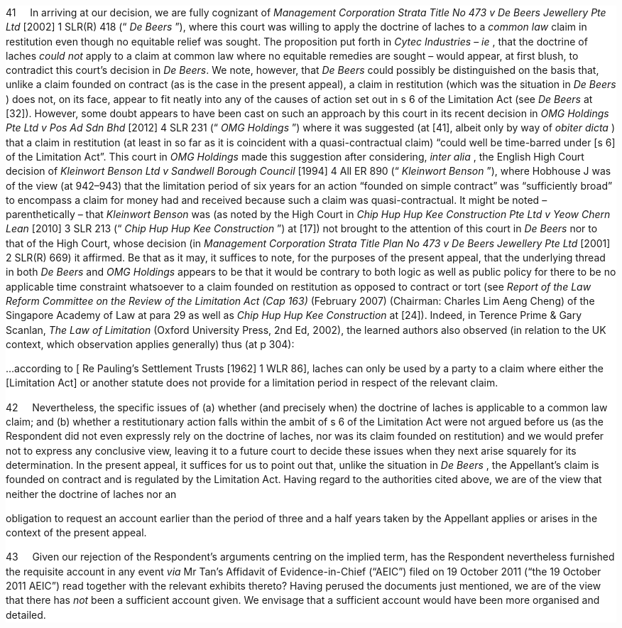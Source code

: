 41     In arriving at our decision, we are fully cognizant of _Management Corporation Strata Title No 473 v De Beers Jewellery Pte Ltd_ <span class="citation">[2002] 1 SLR(R) 418</span> (“ _De Beers_ ”), where this court was willing to apply the doctrine of laches to a _common law_ claim in restitution even though no equitable relief was sought. The proposition put forth in _Cytec Industries_ – _ie_ , that the doctrine of laches _could not_ apply to a claim at common law where no equitable remedies are sought – would appear, at first blush, to contradict this court’s decision in _De Beers_. We note, however, that _De Beers_ could possibly be distinguished on the basis that, unlike a claim founded on contract (as is the case in the present appeal), a claim in restitution (which was the situation in _De Beers_ ) does not, on its face, appear to fit neatly into any of the causes of action set out in s 6 of the Limitation Act (see _De Beers_ at [32]). However, some doubt appears to have been cast on such an approach by this court in its recent decision in _OMG Holdings Pte Ltd v Pos Ad Sdn Bhd_ <span class="citation">[2012] 4 SLR 231</span> (“ _OMG Holdings_ ”) where it was suggested (at [41], albeit only by way of _obiter dicta_ ) that a claim in restitution (at least in so far as it is coincident with a quasi-contractual claim) “could well be time-barred under [s 6] of the Limitation Act”. This court in _OMG Holdings_ made this suggestion after considering, _inter alia_ , the English High Court decision of _Kleinwort Benson Ltd v Sandwell Borough Council_ [1994] 4 All ER 890 (“ _Kleinwort Benson_ ”), where Hobhouse J was of the view (at 942–943) that the limitation period of six years for an action “founded on simple contract” was “sufficiently broad” to encompass a claim for money had and received because such a claim was quasi-contractual. It might be noted – parenthetically – that _Kleinwort Benson_ was (as noted by the High Court in _Chip Hup Hup Kee Construction Pte Ltd v Yeow Chern Lean_ <span class="citation">[2010] 3 SLR 213</span> (“ _Chip Hup Hup Kee Construction_ ”) at [17]) not brought to the attention of this court in _De Beers_ nor to that of the High Court, whose decision (in _Management Corporation Strata Title Plan No 473 v De Beers Jewellery Pte Ltd_ <span class="citation">[2001] 2 SLR(R) 669</span>) it affirmed. Be that as it may, it suffices to note, for the purposes of the present appeal, that the underlying thread in both _De Beers_ and _OMG Holdings_ appears to be that it would be contrary to both logic as well as public policy for there to be no applicable time constraint whatsoever to a claim founded on restitution as opposed to contract or tort (see _Report of the Law Reform Committee on the Review of the Limitation Act (Cap 163)_ (February 2007) (Chairman: Charles Lim Aeng Cheng) of the Singapore Academy of Law at para 29 as well as _Chip Hup Hup Kee Construction_ at [24]). Indeed, in Terence Prime & Gary Scanlan, _The Law of Limitation_ (Oxford University Press, 2nd Ed, 2002), the learned authors also observed (in relation to the UK context, which observation applies generally) thus (at p 304): 

 ...according to [ Re Pauling’s Settlement Trusts [1962] 1 WLR 86], laches can only be used by a party to a claim where either the [Limitation Act] or another statute does not provide for a limitation period in respect of the relevant claim. 

42     Nevertheless, the specific issues of (a) whether (and precisely when) the doctrine of laches is applicable to a common law claim; and (b) whether a restitutionary action falls within the ambit of s 6 of the Limitation Act were not argued before us (as the Respondent did not even expressly rely on the doctrine of laches, nor was its claim founded on restitution) and we would prefer not to express any conclusive view, leaving it to a future court to decide these issues when they next arise squarely for its determination. In the present appeal, it suffices for us to point out that, unlike the situation in _De Beers_ , the Appellant’s claim is founded on contract and is regulated by the Limitation Act. Having regard to the authorities cited above, we are of the view that neither the doctrine of laches nor an 


obligation to request an account earlier than the period of three and a half years taken by the Appellant applies or arises in the context of the present appeal. 

43     Given our rejection of the Respondent’s arguments centring on the implied term, has the Respondent nevertheless furnished the requisite account in any event _via_ Mr Tan’s Affidavit of Evidence-in-Chief (“AEIC”) filed on 19 October 2011 (“the 19 October 2011 AEIC”) read together with the relevant exhibits thereto? Having perused the documents just mentioned, we are of the view that there has _not_ been a sufficient account given. We envisage that a sufficient account would have been more organised and detailed. 
